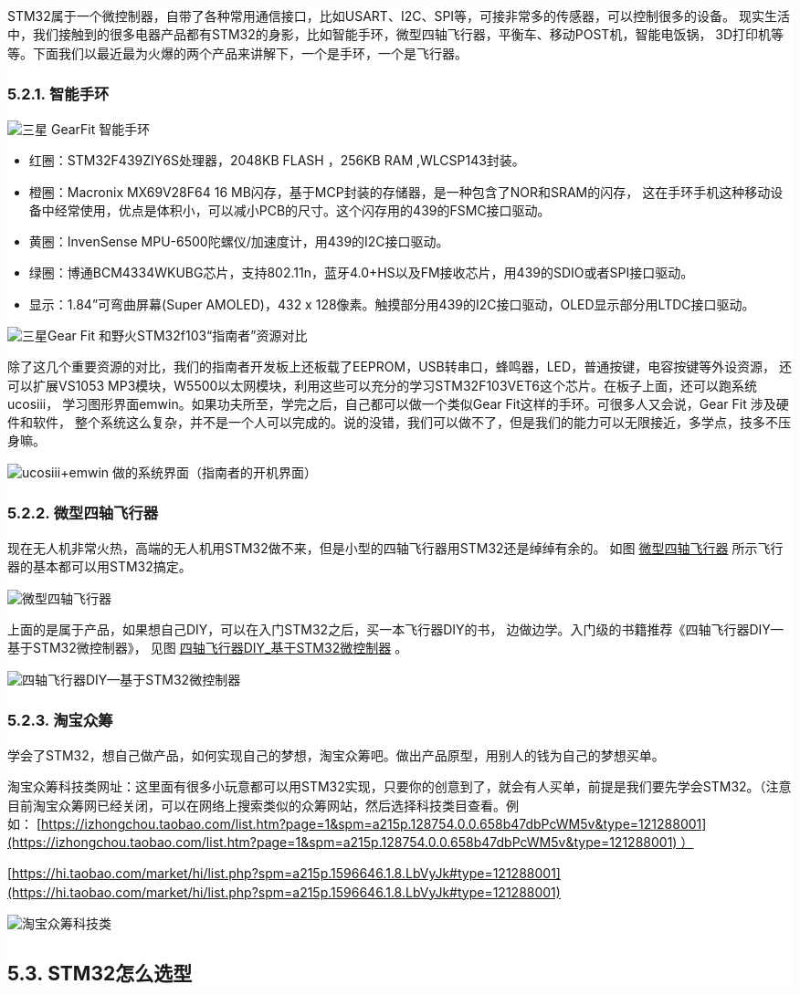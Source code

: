STM32属于一个微控制器，自带了各种常用通信接口，比如USART、I2C、SPI等，可接非常多的传感器，可以控制很多的设备。 现实生活中，我们接触到的很多电器产品都有STM32的身影，比如智能手环，微型四轴飞行器，平衡车、移动POST机，智能电饭锅， 3D打印机等等。下面我们以最近最为火爆的两个产品来讲解下，一个是手环，一个是飞行器。

### 5.2.1. 智能手环

![三星 GearFit 智能手环](https://doc.embedfire.com/mcu/stm32/f103zhinanzhe/std/zh/latest/_images/Firsta002.png)

- 红圈：STM32F439ZIY6S处理器，2048KB FLASH ，256KB RAM ,WLCSP143封装。
    
- 橙圈：Macronix MX69V28F64 16 MB闪存，基于MCP封装的存储器，是一种包含了NOR和SRAM的闪存， 这在手环手机这种移动设备中经常使用，优点是体积小，可以减小PCB的尺寸。这个闪存用的439的FSMC接口驱动。
    
- 黄圈：InvenSense MPU-6500陀螺仪/加速度计，用439的I2C接口驱动。
    
- 绿圈：博通BCM4334WKUBG芯片，支持802.11n，蓝牙4.0+HS以及FM接收芯片，用439的SDIO或者SPI接口驱动。
    
- 显示：1.84”可弯曲屏幕(Super AMOLED)，432 x 128像素。触摸部分用439的I2C接口驱动，OLED显示部分用LTDC接口驱动。
    

![三星Gear Fit 和野火STM32f103“指南者”资源对比](https://doc.embedfire.com/mcu/stm32/f103zhinanzhe/std/zh/latest/_images/Firsta01.png)

除了这几个重要资源的对比，我们的指南者开发板上还板载了EEPROM，USB转串口，蜂鸣器，LED，普通按键，电容按键等外设资源， 还可以扩展VS1053 MP3模块，W5500以太网模块，利用这些可以充分的学习STM32F103VET6这个芯片。在板子上面，还可以跑系统ucosiii， 学习图形界面emwin。如果功夫所至，学完之后，自己都可以做一个类似Gear Fit这样的手环。可很多人又会说，Gear Fit 涉及硬件和软件， 整个系统这么复杂，并不是一个人可以完成的。说的没错，我们可以做不了，但是我们的能力可以无限接近，多学点，技多不压身嘛。

![ucosiii+emwin 做的系统界面（指南者的开机界面）](https://doc.embedfire.com/mcu/stm32/f103zhinanzhe/std/zh/latest/_images/Firsta003.png)

### 5.2.2. 微型四轴飞行器

现在无人机非常火热，高端的无人机用STM32做不来，但是小型的四轴飞行器用STM32还是绰绰有余的。 如图 [微型四轴飞行器](https://doc.embedfire.com/mcu/stm32/f103zhinanzhe/std/zh/latest/book/First_acquaintance.html#id6) 所示飞行器的基本都可以用STM32搞定。

![微型四轴飞行器](https://doc.embedfire.com/mcu/stm32/f103zhinanzhe/std/zh/latest/_images/Firsta004.png)

上面的是属于产品，如果想自己DIY，可以在入门STM32之后，买一本飞行器DIY的书， 边做边学。入门级的书籍推荐《四轴飞行器DIY—基于STM32微控制器》， 见图 [四轴飞行器DIY_基于STM32微控制器](https://doc.embedfire.com/mcu/stm32/f103zhinanzhe/std/zh/latest/book/First_acquaintance.html#diy-stm32) 。

![四轴飞行器DIY—基于STM32微控制器](https://doc.embedfire.com/mcu/stm32/f103zhinanzhe/std/zh/latest/_images/Firsta005.png)

### 5.2.3. 淘宝众筹

学会了STM32，想自己做产品，如何实现自己的梦想，淘宝众筹吧。做出产品原型，用别人的钱为自己的梦想买单。

淘宝众筹科技类网址：这里面有很多小玩意都可以用STM32实现，只要你的创意到了，就会有人买单，前提是我们要先学会STM32。（注意目前淘宝众筹网已经关闭，可以在网络上搜索类似的众筹网站，然后选择科技类目查看。例如： [https://izhongchou.taobao.com/list.htm?page=1&spm=a215p.128754.0.0.658b47dbPcWM5v&type=121288001](https://izhongchou.taobao.com/list.htm?page=1&spm=a215p.128754.0.0.658b47dbPcWM5v&type=121288001) ）

[https://hi.taobao.com/market/hi/list.php?spm=a215p.1596646.1.8.LbVyJk#type=121288001](https://hi.taobao.com/market/hi/list.php?spm=a215p.1596646.1.8.LbVyJk#type=121288001)

![淘宝众筹科技类](https://doc.embedfire.com/mcu/stm32/f103zhinanzhe/std/zh/latest/_images/Firsta006.png)

## 5.3. STM32怎么选型
